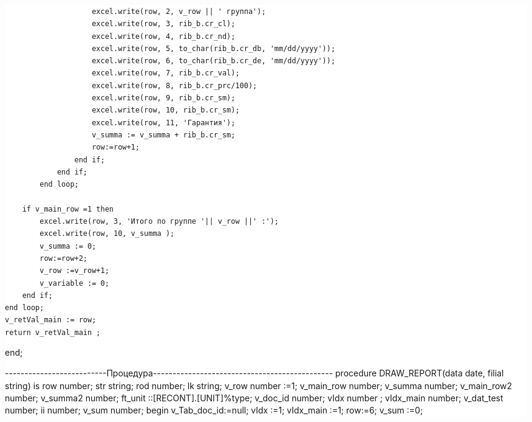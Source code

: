 						excel.write(row, 2, v_row || ' группа');
						excel.write(row, 3, rib_b.cr_cl);
						excel.write(row, 4, rib_b.cr_nd);
						excel.write(row, 5, to_char(rib_b.cr_db, 'mm/dd/yyyy'));
						excel.write(row, 6, to_char(rib_b.cr_de, 'mm/dd/yyyy'));
						excel.write(row, 7, rib_b.cr_val);
						excel.write(row, 8, rib_b.cr_prc/100);
						excel.write(row, 9, rib_b.cr_sm);
						excel.write(row, 10, rib_b.cr_sm);
						excel.write(row, 11, 'Гарантия');
						v_summa := v_summa + rib_b.cr_sm;	
						row:=row+1;
					end if;
				end if;
			end loop;	
		
		if v_main_row =1 then
			excel.write(row, 3, 'Итого по группе '|| v_row ||' :');
			excel.write(row, 10, v_summa );
			v_summa := 0;
			row:=row+2;
			v_row :=v_row+1;
			v_variable := 0;
		end if;
	end loop;
	v_retVal_main := row;
	return v_retVal_main ;
end;


--------------------------Процедура----------------------------------------------
procedure DRAW_REPORT(data date, filial string) is
	row 	number;
	str 	string;
	rod		number;
	lk      string;
	v_row   number :=1;
	v_main_row number;
	v_summa number;
	v_main_row2 number;
	v_summa2 number;
	ft_unit	::[RECONT].[UNIT]%type;
	v_doc_id number;
	vIdx	number ;
	vIdx_main number;
	v_dat_test number;
	ii number;
	v_sum number;
begin
	v_Tab_doc_id:=null;
	vIdx :=1;
	vIdx_main :=1;
	row:=6;
	v_sum :=0;
	